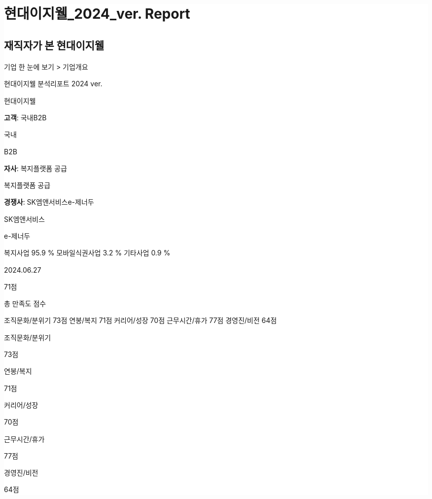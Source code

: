 # 현대이지웰_2024_ver. Report

## 재직자가 본 현대이지웰

기업 한 눈에 보기 > 기업개요

현대이지웰 분석리포트 2024 ver.

현대이지웰

**고객**: 국내B2B

국내

B2B

**자사**: 복지플랫폼 공급

복지플랫폼 공급

**경쟁사**: SK엠앤서비스e-제너두

SK엠앤서비스

e-제너두

복지사업 95.9 %
모바일식권사업 3.2 %
기타사업 0.9 %

2024.06.27

71점

총 만족도 점수

조직문화/분위기 73점
연봉/복지 71점
커리어/성장 70점
근무시간/휴가 77점
경영진/비전 64점

조직문화/분위기

73점

연봉/복지

71점

커리어/성장

70점

근무시간/휴가

77점

경영진/비전

64점
